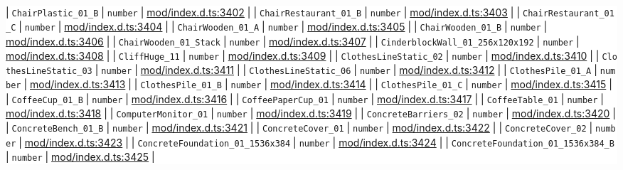 | <a id="chairplastic_01_b"></a> `ChairPlastic_01_B` | `number` | [mod/index.d.ts:3402](https://github.com/battlefield-portal-community/portal-docs/blob/6d87e21c5922a3efb03c634dbe98e5fe6e797672/generators/santiago/mod/index.d.ts#L3402) |
| <a id="chairrestaurant_01_b"></a> `ChairRestaurant_01_B` | `number` | [mod/index.d.ts:3403](https://github.com/battlefield-portal-community/portal-docs/blob/6d87e21c5922a3efb03c634dbe98e5fe6e797672/generators/santiago/mod/index.d.ts#L3403) |
| <a id="chairrestaurant_01_c"></a> `ChairRestaurant_01_C` | `number` | [mod/index.d.ts:3404](https://github.com/battlefield-portal-community/portal-docs/blob/6d87e21c5922a3efb03c634dbe98e5fe6e797672/generators/santiago/mod/index.d.ts#L3404) |
| <a id="chairwooden_01_a"></a> `ChairWooden_01_A` | `number` | [mod/index.d.ts:3405](https://github.com/battlefield-portal-community/portal-docs/blob/6d87e21c5922a3efb03c634dbe98e5fe6e797672/generators/santiago/mod/index.d.ts#L3405) |
| <a id="chairwooden_01_b"></a> `ChairWooden_01_B` | `number` | [mod/index.d.ts:3406](https://github.com/battlefield-portal-community/portal-docs/blob/6d87e21c5922a3efb03c634dbe98e5fe6e797672/generators/santiago/mod/index.d.ts#L3406) |
| <a id="chairwooden_01_stack"></a> `ChairWooden_01_Stack` | `number` | [mod/index.d.ts:3407](https://github.com/battlefield-portal-community/portal-docs/blob/6d87e21c5922a3efb03c634dbe98e5fe6e797672/generators/santiago/mod/index.d.ts#L3407) |
| <a id="cinderblockwall_01_256x120x192"></a> `CinderblockWall_01_256x120x192` | `number` | [mod/index.d.ts:3408](https://github.com/battlefield-portal-community/portal-docs/blob/6d87e21c5922a3efb03c634dbe98e5fe6e797672/generators/santiago/mod/index.d.ts#L3408) |
| <a id="cliffhuge_11"></a> `CliffHuge_11` | `number` | [mod/index.d.ts:3409](https://github.com/battlefield-portal-community/portal-docs/blob/6d87e21c5922a3efb03c634dbe98e5fe6e797672/generators/santiago/mod/index.d.ts#L3409) |
| <a id="clotheslinestatic_02"></a> `ClothesLineStatic_02` | `number` | [mod/index.d.ts:3410](https://github.com/battlefield-portal-community/portal-docs/blob/6d87e21c5922a3efb03c634dbe98e5fe6e797672/generators/santiago/mod/index.d.ts#L3410) |
| <a id="clotheslinestatic_03"></a> `ClothesLineStatic_03` | `number` | [mod/index.d.ts:3411](https://github.com/battlefield-portal-community/portal-docs/blob/6d87e21c5922a3efb03c634dbe98e5fe6e797672/generators/santiago/mod/index.d.ts#L3411) |
| <a id="clotheslinestatic_06"></a> `ClothesLineStatic_06` | `number` | [mod/index.d.ts:3412](https://github.com/battlefield-portal-community/portal-docs/blob/6d87e21c5922a3efb03c634dbe98e5fe6e797672/generators/santiago/mod/index.d.ts#L3412) |
| <a id="clothespile_01_a"></a> `ClothesPile_01_A` | `number` | [mod/index.d.ts:3413](https://github.com/battlefield-portal-community/portal-docs/blob/6d87e21c5922a3efb03c634dbe98e5fe6e797672/generators/santiago/mod/index.d.ts#L3413) |
| <a id="clothespile_01_b"></a> `ClothesPile_01_B` | `number` | [mod/index.d.ts:3414](https://github.com/battlefield-portal-community/portal-docs/blob/6d87e21c5922a3efb03c634dbe98e5fe6e797672/generators/santiago/mod/index.d.ts#L3414) |
| <a id="clothespile_01_c"></a> `ClothesPile_01_C` | `number` | [mod/index.d.ts:3415](https://github.com/battlefield-portal-community/portal-docs/blob/6d87e21c5922a3efb03c634dbe98e5fe6e797672/generators/santiago/mod/index.d.ts#L3415) |
| <a id="coffeecup_01_b"></a> `CoffeeCup_01_B` | `number` | [mod/index.d.ts:3416](https://github.com/battlefield-portal-community/portal-docs/blob/6d87e21c5922a3efb03c634dbe98e5fe6e797672/generators/santiago/mod/index.d.ts#L3416) |
| <a id="coffeepapercup_01"></a> `CoffeePaperCup_01` | `number` | [mod/index.d.ts:3417](https://github.com/battlefield-portal-community/portal-docs/blob/6d87e21c5922a3efb03c634dbe98e5fe6e797672/generators/santiago/mod/index.d.ts#L3417) |
| <a id="coffeetable_01"></a> `CoffeeTable_01` | `number` | [mod/index.d.ts:3418](https://github.com/battlefield-portal-community/portal-docs/blob/6d87e21c5922a3efb03c634dbe98e5fe6e797672/generators/santiago/mod/index.d.ts#L3418) |
| <a id="computermonitor_01"></a> `ComputerMonitor_01` | `number` | [mod/index.d.ts:3419](https://github.com/battlefield-portal-community/portal-docs/blob/6d87e21c5922a3efb03c634dbe98e5fe6e797672/generators/santiago/mod/index.d.ts#L3419) |
| <a id="concretebarriers_02"></a> `ConcreteBarriers_02` | `number` | [mod/index.d.ts:3420](https://github.com/battlefield-portal-community/portal-docs/blob/6d87e21c5922a3efb03c634dbe98e5fe6e797672/generators/santiago/mod/index.d.ts#L3420) |
| <a id="concretebench_01_b"></a> `ConcreteBench_01_B` | `number` | [mod/index.d.ts:3421](https://github.com/battlefield-portal-community/portal-docs/blob/6d87e21c5922a3efb03c634dbe98e5fe6e797672/generators/santiago/mod/index.d.ts#L3421) |
| <a id="concretecover_01"></a> `ConcreteCover_01` | `number` | [mod/index.d.ts:3422](https://github.com/battlefield-portal-community/portal-docs/blob/6d87e21c5922a3efb03c634dbe98e5fe6e797672/generators/santiago/mod/index.d.ts#L3422) |
| <a id="concretecover_02"></a> `ConcreteCover_02` | `number` | [mod/index.d.ts:3423](https://github.com/battlefield-portal-community/portal-docs/blob/6d87e21c5922a3efb03c634dbe98e5fe6e797672/generators/santiago/mod/index.d.ts#L3423) |
| <a id="concretefoundation_01_1536x384"></a> `ConcreteFoundation_01_1536x384` | `number` | [mod/index.d.ts:3424](https://github.com/battlefield-portal-community/portal-docs/blob/6d87e21c5922a3efb03c634dbe98e5fe6e797672/generators/santiago/mod/index.d.ts#L3424) |
| <a id="concretefoundation_01_1536x384_b"></a> `ConcreteFoundation_01_1536x384_B` | `number` | [mod/index.d.ts:3425](https://github.com/battlefield-portal-community/portal-docs/blob/6d87e21c5922a3efb03c634dbe98e5fe6e797672/generators/santiago/mod/index.d.ts#L3425) |